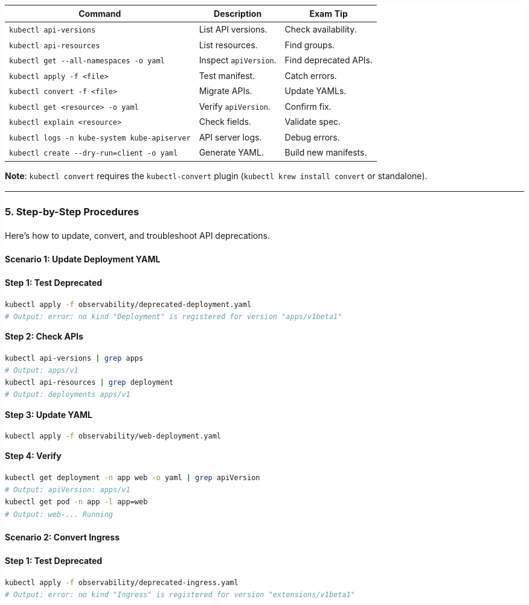 | Command | Description | Exam Tip |
|---------|-------------|----------|
| `kubectl api-versions` | List API versions. | Check availability. |
| `kubectl api-resources` | List resources. | Find groups. |
| `kubectl get --all-namespaces -o yaml` | Inspect `apiVersion`. | Find deprecated APIs. |
| `kubectl apply -f <file>` | Test manifest. | Catch errors. |
| `kubectl convert -f <file>` | Migrate APIs. | Update YAMLs. |
| `kubectl get <resource> -o yaml` | Verify `apiVersion`. | Confirm fix. |
| `kubectl explain <resource>` | Check fields. | Validate spec. |
| `kubectl logs -n kube-system kube-apiserver` | API server logs. | Debug errors. |
| `kubectl create --dry-run=client -o yaml` | Generate YAML. | Build new manifests. |

**Note**: `kubectl convert` requires the `kubectl-convert` plugin (`kubectl krew install convert` or standalone).

---

### 5. Step-by-Step Procedures
Here’s how to update, convert, and troubleshoot API deprecations.

#### Scenario 1: Update Deployment YAML
**Step 1: Test Deprecated**
```bash
kubectl apply -f observability/deprecated-deployment.yaml
# Output: error: no kind "Deployment" is registered for version "apps/v1beta1"
```

**Step 2: Check APIs**
```bash
kubectl api-versions | grep apps
# Output: apps/v1
kubectl api-resources | grep deployment
# Output: deployments apps/v1
```

**Step 3: Update YAML**
```bash
kubectl apply -f observability/web-deployment.yaml
```

**Step 4: Verify**
```bash
kubectl get deployment -n app web -o yaml | grep apiVersion
# Output: apiVersion: apps/v1
kubectl get pod -n app -l app=web
# Output: web-... Running
```

#### Scenario 2: Convert Ingress
**Step 1: Test Deprecated**
```bash
kubectl apply -f observability/deprecated-ingress.yaml
# Output: error: no kind "Ingress" is registered for version "extensions/v1beta1"
```

